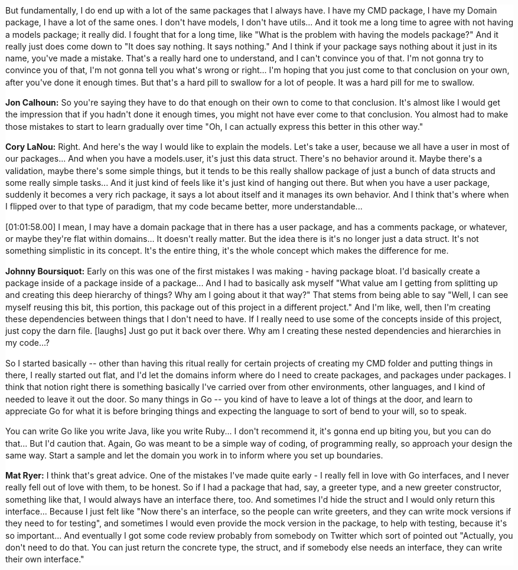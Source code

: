 But fundamentally, I do end up with a lot of the same packages that I always have. I have my CMD package, I have my Domain package, I have a lot of the same ones. I don't have models, I don't have utils... And it took me a long time to agree with not having a models package; it really did. I fought that for a long time, like "What is the problem with having the models package?" And it really just does come down to "It does say nothing. It says nothing." And I think if your package says nothing about it just in its name, you've made a mistake. That's a really hard one to understand, and I can't convince you of that. I'm not gonna try to convince you of that, I'm not gonna tell you what's wrong or right... I'm hoping that you just come to that conclusion on your own, after you've done it enough times. But that's a hard pill to swallow for a lot of people. It was a hard pill for me to swallow.

**Jon Calhoun:** So you're saying they have to do that enough on their own to come to that conclusion. It's almost like I would get the impression that if you hadn't done it enough times, you might not have ever come to that conclusion. You almost had to make those mistakes to start to learn gradually over time "Oh, I can actually express this better in this other way."

**Cory LaNou:** Right. And here's the way I would like to explain the models. Let's take a user, because we all have a user in most of our packages... And when you have a models.user, it's just this data struct. There's no behavior around it. Maybe there's a validation, maybe there's some simple things, but it tends to be this really shallow package of just a bunch of data structs and some really simple tasks... And it just kind of feels like it's just kind of hanging out there. But when you have a user package, suddenly it becomes a very rich package, it says a lot about itself and it manages its own behavior. And I think that's where when I flipped over to that type of paradigm, that my code became better, more understandable...

\[01:01:58.00\] I mean, I may have a domain package that in there has a user package, and has a comments package, or whatever, or maybe they're flat within domains... It doesn't really matter. But the idea there is it's no longer just a data struct. It's not something simplistic in its concept. It's the entire thing, it's the whole concept which makes the difference for me.

**Johnny Boursiquot:** Early on this was one of the first mistakes I was making - having package bloat. I'd basically create a package inside of a package inside of a package... And I had to basically ask myself "What value am I getting from splitting up and creating this deep hierarchy of things? Why am I going about it that way?" That stems from being able to say "Well, I can see myself reusing this bit, this portion, this package out of this project in a different project." And I'm like, well, then I'm creating these dependencies between things that I don't need to have. If I really need to use some of the concepts inside of this project, just copy the darn file. \[laughs\] Just go put it back over there. Why am I creating these nested dependencies and hierarchies in my code...?

So I started basically -- other than having this ritual really for certain projects of creating my CMD folder and putting things in there, I really started out flat, and I'd let the domains inform where do I need to create packages, and packages under packages. I think that notion right there is something basically I've carried over from other environments, other languages, and I kind of needed to leave it out the door. So many things in Go -- you kind of have to leave a lot of things at the door, and learn to appreciate Go for what it is before bringing things and expecting the language to sort of bend to your will, so to speak.

You can write Go like you write Java, like you write Ruby... I don't recommend it, it's gonna end up biting you, but you can do that... But I'd caution that. Again, Go was meant to be a simple way of coding, of programming really, so approach your design the same way. Start a sample and let the domain you work in to inform where you set up boundaries.

**Mat Ryer:** I think that's great advice. One of the mistakes I've made quite early - I really fell in love with Go interfaces, and I never really fell out of love with them, to be honest. So if I had a package that had, say, a greeter type, and a new greeter constructor, something like that, I would always have an interface there, too. And sometimes I'd hide the struct and I would only return this interface... Because I just felt like "Now there's an interface, so the people can write greeters, and they can write mock versions if they need to for testing", and sometimes I would even provide the mock version in the package, to help with testing, because it's so important... And eventually I got some code review probably from somebody on Twitter which sort of pointed out "Actually, you don't need to do that. You can just return the concrete type, the struct, and if somebody else needs an interface, they can write their own interface."
